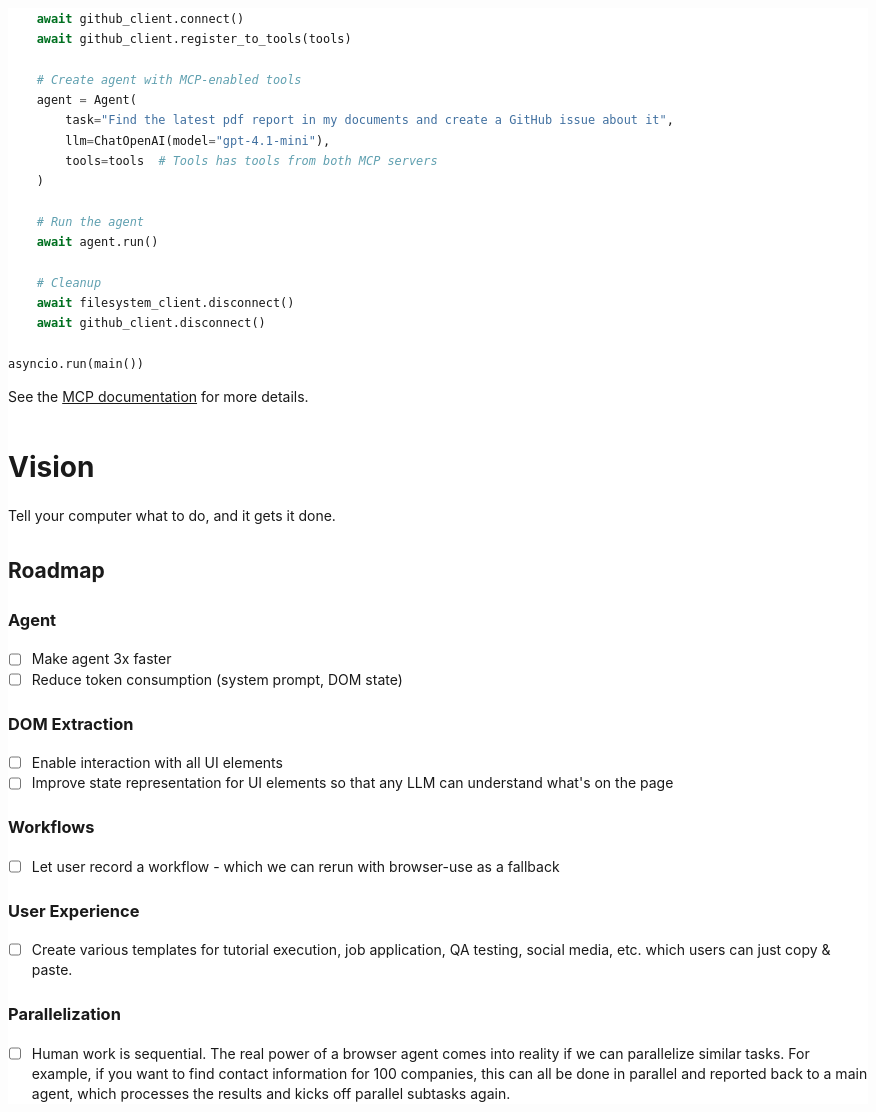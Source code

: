```python
    await github_client.connect()
    await github_client.register_to_tools(tools)

    # Create agent with MCP-enabled tools
    agent = Agent(
        task="Find the latest pdf report in my documents and create a GitHub issue about it",
        llm=ChatOpenAI(model="gpt-4.1-mini"),
        tools=tools  # Tools has tools from both MCP servers
    )

    # Run the agent
    await agent.run()

    # Cleanup
    await filesystem_client.disconnect()
    await github_client.disconnect()

asyncio.run(main())
```

See the [MCP documentation](https://docs.browser-use.com/customize/mcp-server) for more details.

# Vision

Tell your computer what to do, and it gets it done.

## Roadmap

### Agent

- [ ] Make agent 3x faster
- [ ] Reduce token consumption (system prompt, DOM state)

### DOM Extraction

- [ ] Enable interaction with all UI elements
- [ ] Improve state representation for UI elements so that any LLM can understand what's on the page

### Workflows

- [ ] Let user record a workflow - which we can rerun with browser-use as a fallback

### User Experience

- [ ] Create various templates for tutorial execution, job application, QA testing, social media, etc. which users can just copy & paste.

### Parallelization

- [ ] Human work is sequential. The real power of a browser agent comes into reality if we can parallelize similar tasks. For example, if you want to find contact information for 100 companies, this can all be done in parallel and reported back to a main agent, which processes the results and kicks off parallel subtasks again.
